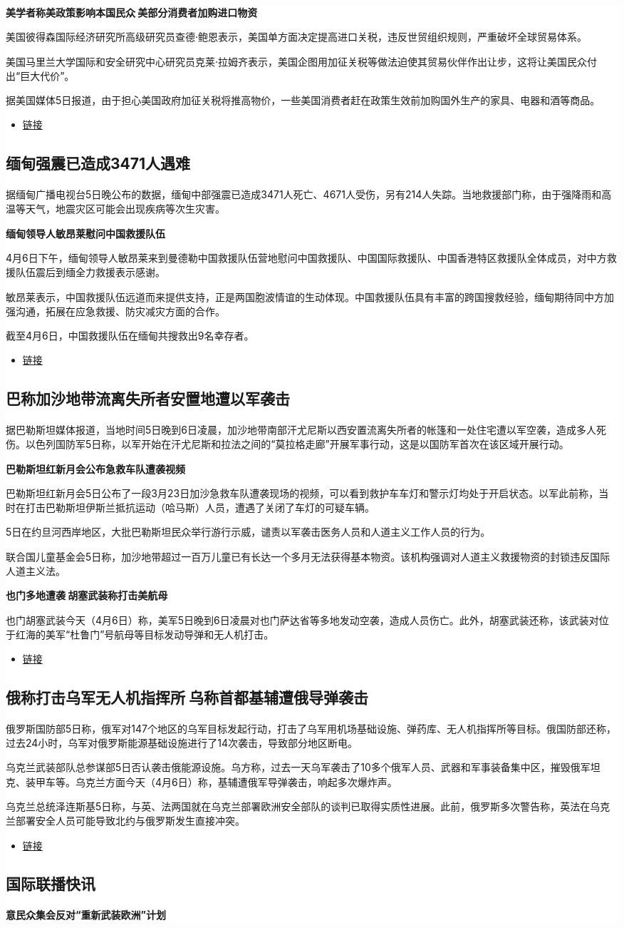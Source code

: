 **美学者称美政策影响本国民众 美部分消费者加购进口物资**

美国彼得森国际经济研究所高级研究员查德·鲍恩表示，美国单方面决定提高进口关税，违反世贸组织规则，严重破坏全球贸易体系。

美国马里兰大学国际和安全研究中心研究员克莱·拉姆齐表示，美国企图用加征关税等做法迫使其贸易伙伴作出让步，这将让美国民众付出“巨大代价”。

据美国媒体5日报道，由于担心美国政府加征关税将推高物价，一些美国消费者赶在政策生效前加购国外生产的家具、电器和酒等商品。

- [链接](https://tv.cctv.com/2025/04/06/VIDER4m7wttIthEMdX9Id9vV250406.shtml)

## 缅甸强震已造成3471人遇难

据缅甸广播电视台5日晚公布的数据，缅甸中部强震已造成3471人死亡、4671人受伤，另有214人失踪。当地救援部门称，由于强降雨和高温等天气，地震灾区可能会出现疾病等次生灾害。

**缅甸领导人敏昂莱慰问中国救援队伍**

4月6日下午，缅甸领导人敏昂莱来到曼德勒中国救援队伍营地慰问中国救援队、中国国际救援队、中国香港特区救援队全体成员，对中方救援队伍震后到缅全力救援表示感谢。

敏昂莱表示，中国救援队伍远道而来提供支持，正是两国胞波情谊的生动体现。中国救援队伍具有丰富的跨国搜救经验，缅甸期待同中方加强沟通，拓展在应急救援、防灾减灾方面的合作。

截至4月6日，中国救援队伍在缅甸共搜救出9名幸存者。

- [链接](https://tv.cctv.com/2025/04/06/VIDEwY16fofE5EY1QvDU5IU5250406.shtml)

## 巴称加沙地带流离失所者安置地遭以军袭击

据巴勒斯坦媒体报道，当地时间5日晚到6日凌晨，加沙地带南部汗尤尼斯以西安置流离失所者的帐篷和一处住宅遭以军空袭，造成多人死伤。以色列国防军5日称，以军开始在汗尤尼斯和拉法之间的“莫拉格走廊”开展军事行动，这是以国防军首次在该区域开展行动。

**巴勒斯坦红新月会公布急救车队遭袭视频**

巴勒斯坦红新月会5日公布了一段3月23日加沙急救车队遭袭现场的视频，可以看到救护车车灯和警示灯均处于开启状态。以军此前称，当时在打击巴勒斯坦伊斯兰抵抗运动（哈马斯）人员，遭遇了关闭了车灯的可疑车辆。

5日在约旦河西岸地区，大批巴勒斯坦民众举行游行示威，谴责以军袭击医务人员和人道主义工作人员的行为。

联合国儿童基金会5日称，加沙地带超过一百万儿童已有长达一个多月无法获得基本物资。该机构强调对人道主义救援物资的封锁违反国际人道主义法。

**也门多地遭袭 胡塞武装称打击美航母**

也门胡塞武装今天（4月6日）称，美军5日晚到6日凌晨对也门萨达省等多地发动空袭，造成人员伤亡。此外，胡塞武装还称，该武装对位于红海的美军“杜鲁门”号航母等目标发动导弹和无人机打击。

- [链接](https://tv.cctv.com/2025/04/06/VIDEdIdRp7S8LGitZNQolZGH250406.shtml)

## 俄称打击乌军无人机指挥所 乌称首都基辅遭俄导弹袭击

俄罗斯国防部5日称，俄军对147个地区的乌军目标发起行动，打击了乌军用机场基础设施、弹药库、无人机指挥所等目标。俄国防部还称，过去24小时，乌军对俄罗斯能源基础设施进行了14次袭击，导致部分地区断电。

乌克兰武装部队总参谋部5日否认袭击俄能源设施。乌方称，过去一天乌军袭击了10多个俄军人员、武器和军事装备集中区，摧毁俄军坦克、装甲车等。乌克兰方面今天（4月6日）称，基辅遭俄军导弹袭击，响起多次爆炸声。

乌克兰总统泽连斯基5日称，与英、法两国就在乌克兰部署欧洲安全部队的谈判已取得实质性进展。此前，俄罗斯多次警告称，英法在乌克兰部署安全人员可能导致北约与俄罗斯发生直接冲突。

- [链接](https://tv.cctv.com/2025/04/06/VIDE5spaxM0KW4bgmB4neK8n250406.shtml)

## 国际联播快讯

**意民众集会反对“重新武装欧洲”计划**
